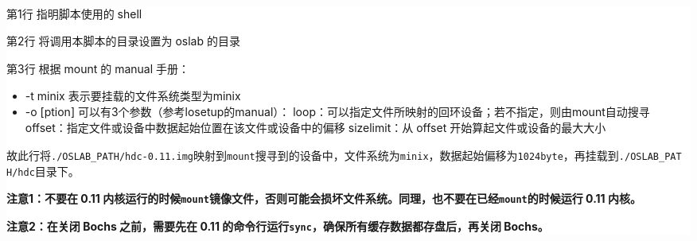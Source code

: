 第1行 指明脚本使用的 shell

第2行 将调用本脚本的目录设置为 oslab 的目录

第3行 根据 mount 的 manual 手册：

- -t minix 表示要挂载的文件系统类型为minix
- -o [ption] 可以有3个参数（参考losetup的manual）：
    loop：可以指定文件所映射的回环设备；若不指定，则由mount自动搜寻
    offset：指定文件或设备中数据起始位置在该文件或设备中的偏移
    sizelimit：从 offset 开始算起文件或设备的最大大小

故此行将`./OSLAB_PATH/hdc-0.11.img`映射到`mount`搜寻到的设备中，文件系统为`minix`，数据起始偏移为`1024byte`，再挂载到`./OSLAB_PATH/hdc`目录下。

**注意1：不要在 0.11 内核运行的时候`mount`镜像文件，否则可能会损坏文件系统。同理，也不要在已经`mount`的时候运行 0.11 内核。**

**注意2：在关闭 Bochs 之前，需要先在 0.11 的命令行运行`sync`，确保所有缓存数据都存盘后，再关闭 Bochs。**
